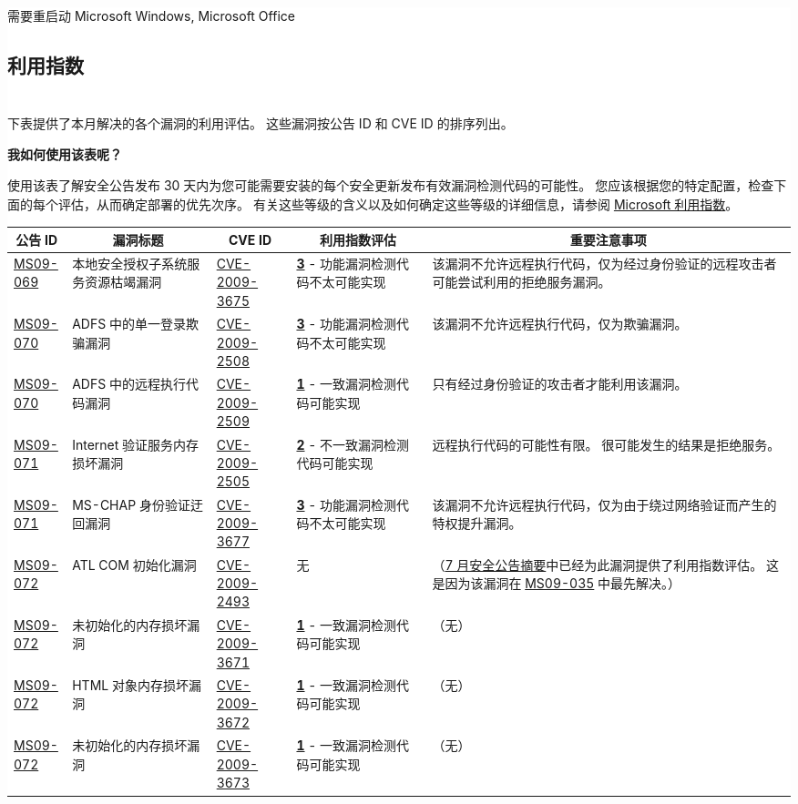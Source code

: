 <td style="border:1px solid black;">需要重启动</td>
<td style="border:1px solid black;">Microsoft Windows, Microsoft Office</td>
</tr>  
</tbody>  
</table>
  
利用指数  
--------
  
<span></span>  
下表提供了本月解决的各个漏洞的利用评估。 这些漏洞按公告 ID 和 CVE ID 的排序列出。
  
**我如何使用该表呢？**
  
使用该表了解安全公告发布 30 天内为您可能需要安装的每个安全更新发布有效漏洞检测代码的可能性。 您应该根据您的特定配置，检查下面的每个评估，从而确定部署的优先次序。 有关这些等级的含义以及如何确定这些等级的详细信息，请参阅 [Microsoft 利用指数](https://technet.microsoft.com/en-us/security/cc998259.aspx)。
  
| 公告 ID                                                             | 漏洞标题                               | CVE ID                                                                           | 利用指数评估                                                                                      | 重要注意事项                                                                                                                                                                                              |  
|---------------------------------------------------------------------|----------------------------------------|----------------------------------------------------------------------------------|---------------------------------------------------------------------------------------------------|-----------------------------------------------------------------------------------------------------------------------------------------------------------------------------------------------------------|  
| [MS09-069](https://technet.microsoft.com/security/bulletin/ms09-069) | 本地安全授权子系统服务资源枯竭漏洞     | [CVE-2009-3675](https://www.cve.mitre.org/cgi-bin/cvename.cgi?name=cve-2009-3675) | [**3**](https://technet.microsoft.com/en-us/security/cc998259.aspx) - 功能漏洞检测代码不太可能实现 | 该漏洞不允许远程执行代码，仅为经过身份验证的远程攻击者可能尝试利用的拒绝服务漏洞。                                                                                                                        |  
| [MS09-070](https://technet.microsoft.com/security/bulletin/ms09-070) | ADFS 中的单一登录欺骗漏洞              | [CVE-2009-2508](https://www.cve.mitre.org/cgi-bin/cvename.cgi?name=cve-2009-2508) | [**3**](https://technet.microsoft.com/en-us/security/cc998259.aspx) - 功能漏洞检测代码不太可能实现 | 该漏洞不允许远程执行代码，仅为欺骗漏洞。                                                                                                                                                                  |  
| [MS09-070](https://technet.microsoft.com/security/bulletin/ms09-070) | ADFS 中的远程执行代码漏洞              | [CVE-2009-2509](https://www.cve.mitre.org/cgi-bin/cvename.cgi?name=cve-2009-2509) | [**1**](https://technet.microsoft.com/en-us/security/cc998259.aspx) - 一致漏洞检测代码可能实现     | 只有经过身份验证的攻击者才能利用该漏洞。                                                                                                                                                                  |  
| [MS09-071](https://technet.microsoft.com/security/bulletin/ms09-071) | Internet 验证服务内存损坏漏洞          | [CVE-2009-2505](https://www.cve.mitre.org/cgi-bin/cvename.cgi?name=cve-2009-2505) | [**2**](https://technet.microsoft.com/en-us/security/cc998259.aspx) - 不一致漏洞检测代码可能实现   | 远程执行代码的可能性有限。 很可能发生的结果是拒绝服务。                                                                                                                                                   |  
| [MS09-071](https://technet.microsoft.com/security/bulletin/ms09-071) | MS-CHAP 身份验证迂回漏洞               | [CVE-2009-3677](https://www.cve.mitre.org/cgi-bin/cvename.cgi?name=cve-2009-3677) | [**3**](https://technet.microsoft.com/en-us/security/cc998259.aspx) - 功能漏洞检测代码不太可能实现 | 该漏洞不允许远程执行代码，仅为由于绕过网络验证而产生的特权提升漏洞。                                                                                                                                      |  
| [MS09-072](https://technet.microsoft.com/security/bulletin/ms09-072) | ATL COM 初始化漏洞                     | [CVE-2009-2493](https://www.cve.mitre.org/cgi-bin/cvename.cgi?name=cve-2009-2493) | 无                                                                                                | （[7 月安全公告摘要](https://technet.microsoft.com/security/bulletin/ms09-jul)中已经为此漏洞提供了利用指数评估。 这是因为该漏洞在 [MS09-035](https://go.microsoft.com/fwlink/?linkid=158131) 中最先解决。） |  
| [MS09-072](https://technet.microsoft.com/security/bulletin/ms09-072) | 未初始化的内存损坏漏洞                 | [CVE-2009-3671](https://www.cve.mitre.org/cgi-bin/cvename.cgi?name=cve-2009-3671) | [**1**](https://technet.microsoft.com/en-us/security/cc998259.aspx) - 一致漏洞检测代码可能实现     | （无）                                                                                                                                                                                                    |  
| [MS09-072](https://technet.microsoft.com/security/bulletin/ms09-072) | HTML 对象内存损坏漏洞                  | [CVE-2009-3672](https://www.cve.mitre.org/cgi-bin/cvename.cgi?name=cve-2009-3672) | [**1**](https://technet.microsoft.com/en-us/security/cc998259.aspx) - 一致漏洞检测代码可能实现     | （无）                                                                                                                                                                                                    |  
| [MS09-072](https://technet.microsoft.com/security/bulletin/ms09-072) | 未初始化的内存损坏漏洞                 | [CVE-2009-3673](https://www.cve.mitre.org/cgi-bin/cvename.cgi?name=cve-2009-3673) | [**1**](https://technet.microsoft.com/en-us/security/cc998259.aspx) - 一致漏洞检测代码可能实现     | （无）                                                                                                                                                                                                    |  